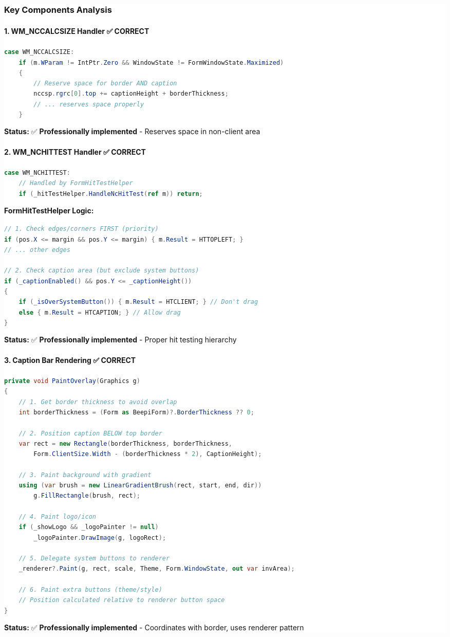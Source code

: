 
### Key Components Analysis

#### 1. **WM_NCCALCSIZE Handler** ✅ CORRECT
```csharp
case WM_NCCALCSIZE:
    if (m.WParam != IntPtr.Zero && WindowState != FormWindowState.Maximized)
    {
        // Reserve space for border AND caption
        nccsp.rgrc[0].top += captionHeight + borderThickness;
        // ... reserves space properly
    }
```
**Status:** ✅ **Professionally implemented** - Reserves space in non-client area

#### 2. **WM_NCHITTEST Handler** ✅ CORRECT
```csharp
case WM_NCHITTEST:
    // Handled by FormHitTestHelper
    if (_hitTestHelper.HandleNcHitTest(ref m)) return;
```

**FormHitTestHelper Logic:**
```csharp
// 1. Check edges/corners FIRST (priority)
if (pos.X <= margin && pos.Y <= margin) { m.Result = HTTOPLEFT; }
// ... other edges

// 2. Check caption area (but exclude system buttons)
if (_captionEnabled() && pos.Y <= _captionHeight())
{
    if (_isOverSystemButton()) { m.Result = HTCLIENT; } // Don't drag
    else { m.Result = HTCAPTION; } // Allow drag
}
```
**Status:** ✅ **Professionally implemented** - Proper hit testing hierarchy

#### 3. **Caption Bar Rendering** ✅ CORRECT
```csharp
private void PaintOverlay(Graphics g)
{
    // 1. Get border thickness to avoid overlap
    int borderThickness = (Form as BeepiForm)?.BorderThickness ?? 0;
    
    // 2. Position caption BELOW top border
    var rect = new Rectangle(borderThickness, borderThickness, 
        Form.ClientSize.Width - (borderThickness * 2), CaptionHeight);
    
    // 3. Paint background with gradient
    using (var brush = new LinearGradientBrush(rect, start, end, dir))
        g.FillRectangle(brush, rect);
    
    // 4. Paint logo/icon
    if (_showLogo && _logoPainter != null)
        _logoPainter.DrawImage(g, logoRect);
    
    // 5. Delegate system buttons to renderer
    _renderer?.Paint(g, rect, scale, Theme, Form.WindowState, out var invArea);
    
    // 6. Paint extra buttons (theme/style)
    // Position calculated relative to renderer button space
}
```
**Status:** ✅ **Professionally implemented** - Coordinates with border, uses renderer pattern
